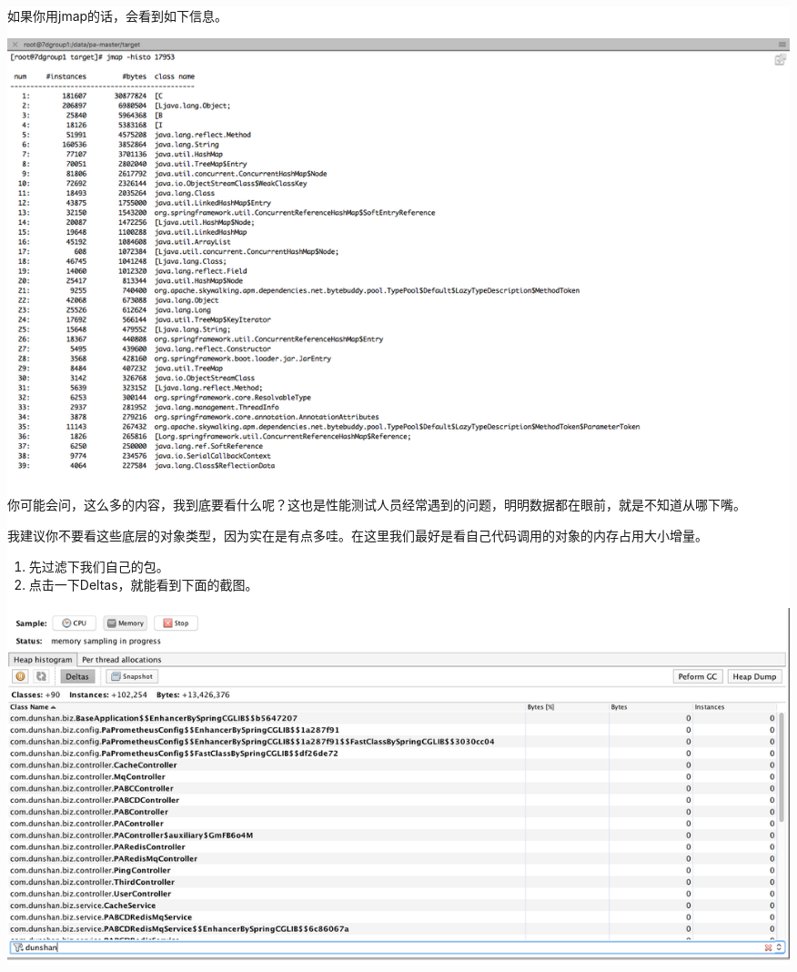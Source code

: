 如果你用jmap的话，会看到如下信息。

![](images/194064/fec55fa1419b3e87be9e1d9adf06982b.png)

你可能会问，这么多的内容，我到底要看什么呢？这也是性能测试人员经常遇到的问题，明明数据都在眼前，就是不知道从哪下嘴。

我建议你不要看这些底层的对象类型，因为实在是有点多哇。在这里我们最好是看自己代码调用的对象的内存占用大小增量。

1. 先过滤下我们自己的包。
2. 点击一下Deltas，就能看到下面的截图。

![](images/194064/b1373d88b3799c573d618545141dca70.png)
